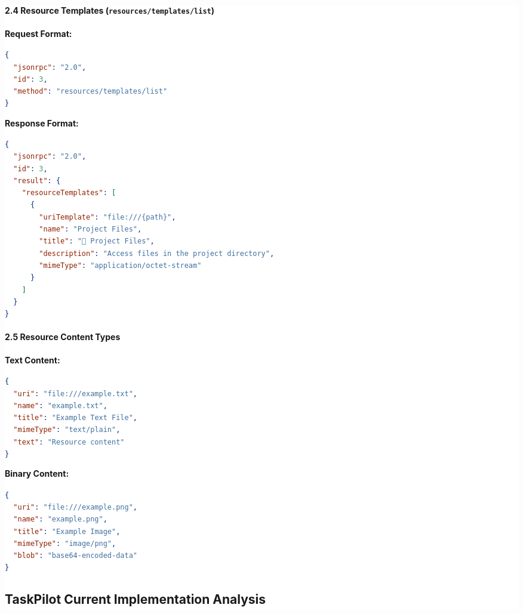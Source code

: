 #### 2.4 Resource Templates (`resources/templates/list`)

**Request Format:**
```json
{
  "jsonrpc": "2.0",
  "id": 3,
  "method": "resources/templates/list"
}
```

**Response Format:**
```json
{
  "jsonrpc": "2.0",
  "id": 3,
  "result": {
    "resourceTemplates": [
      {
        "uriTemplate": "file:///{path}",
        "name": "Project Files",
        "title": "📁 Project Files",
        "description": "Access files in the project directory",
        "mimeType": "application/octet-stream"
      }
    ]
  }
}
```

#### 2.5 Resource Content Types

**Text Content:**
```json
{
  "uri": "file:///example.txt",
  "name": "example.txt",
  "title": "Example Text File",
  "mimeType": "text/plain",
  "text": "Resource content"
}
```

**Binary Content:**
```json
{
  "uri": "file:///example.png",
  "name": "example.png", 
  "title": "Example Image",
  "mimeType": "image/png",
  "blob": "base64-encoded-data"
}
```

## TaskPilot Current Implementation Analysis
